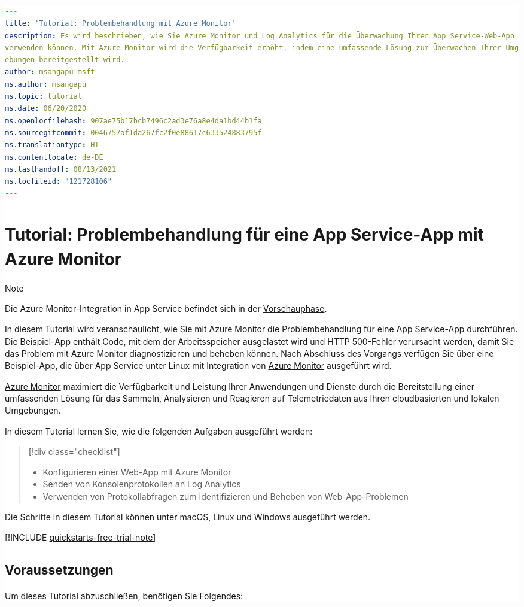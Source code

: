 ```yaml
---
title: 'Tutorial: Problembehandlung mit Azure Monitor'
description: Es wird beschrieben, wie Sie Azure Monitor und Log Analytics für die Überwachung Ihrer App Service-Web-App verwenden können. Mit Azure Monitor wird die Verfügbarkeit erhöht, indem eine umfassende Lösung zum Überwachen Ihrer Umgebungen bereitgestellt wird.
author: msangapu-msft
ms.author: msangapu
ms.topic: tutorial
ms.date: 06/20/2020
ms.openlocfilehash: 907ae75b17bcb7496c2ad3e76a8e4da1bd44b1fa
ms.sourcegitcommit: 0046757af1da267fc2f0e88617c633524883795f
ms.translationtype: HT
ms.contentlocale: de-DE
ms.lasthandoff: 08/13/2021
ms.locfileid: "121728106"
---
```

# <a name="tutorial-troubleshoot-an-app-service-app-with-azure-monitor"></a>Tutorial: Problembehandlung für eine App Service-App mit Azure Monitor

> [!NOTE]
> Die Azure Monitor-Integration in App Service befindet sich in der [Vorschauphase](https://aka.ms/appsvcblog-azmon).
>

In diesem Tutorial wird veranschaulicht, wie Sie mit [Azure Monitor](../azure-monitor/overview.md) die Problembehandlung für eine [App Service](overview.md)-App durchführen. Die Beispiel-App enthält Code, mit dem der Arbeitsspeicher ausgelastet wird und HTTP 500-Fehler verursacht werden, damit Sie das Problem mit Azure Monitor diagnostizieren und beheben können. Nach Abschluss des Vorgangs verfügen Sie über eine Beispiel-App, die über App Service unter Linux mit Integration von [Azure Monitor](../azure-monitor/overview.md) ausgeführt wird.

[Azure Monitor](../azure-monitor/overview.md) maximiert die Verfügbarkeit und Leistung Ihrer Anwendungen und Dienste durch die Bereitstellung einer umfassenden Lösung für das Sammeln, Analysieren und Reagieren auf Telemetriedaten aus Ihren cloudbasierten und lokalen Umgebungen.

In diesem Tutorial lernen Sie, wie die folgenden Aufgaben ausgeführt werden:

> [!div class="checklist"]
> * Konfigurieren einer Web-App mit Azure Monitor
> * Senden von Konsolenprotokollen an Log Analytics
> * Verwenden von Protokollabfragen zum Identifizieren und Beheben von Web-App-Problemen

Die Schritte in diesem Tutorial können unter macOS, Linux und Windows ausgeführt werden.

[!INCLUDE [quickstarts-free-trial-note](../../includes/quickstarts-free-trial-note.md)]

## <a name="prerequisites"></a>Voraussetzungen

Um dieses Tutorial abzuschließen, benötigen Sie Folgendes:
